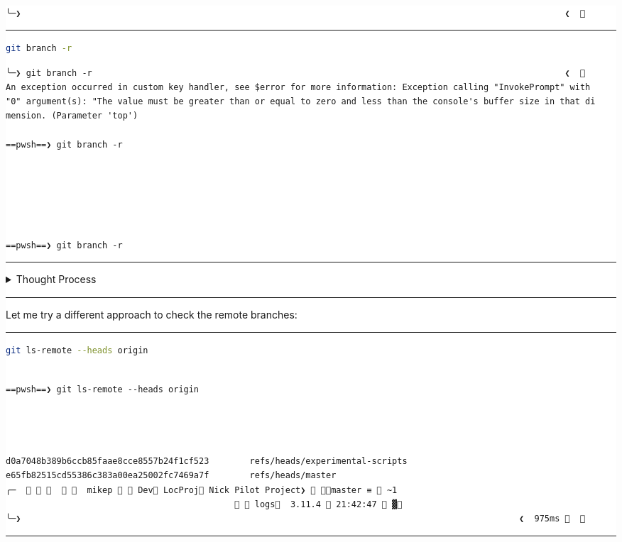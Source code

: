 ```
╰─❯                                                                                                           ❮  
```

---

```bash
git branch -r
```

```
╰─❯ git branch -r                                                                                             ❮    
An exception occurred in custom key handler, see $error for more information: Exception calling "InvokePrompt" with 
"0" argument(s): "The value must be greater than or equal to zero and less than the console's buffer size in that di
mension. (Parameter 'top')
                                                                                                                    
==pwsh==❯ git branch -r






==pwsh==❯ git branch -r
```

---

<think><details><summary>Thought Process</summary></details></think>

---

Let me try a different approach to check the remote branches:

---

```bash
git ls-remote --heads origin
```

```
                                                                                                                    
==pwsh==❯ git ls-remote --heads origin




d0a7048b389b6ccb85faae8cce8557b24f1cf523        refs/heads/experimental-scripts
e65fb82515cd55386c383a00ea25002fc7469a7f        refs/heads/master
╭─         mikep   Dev LocProj Nick Pilot Project❯  master ≡  ~1                                       
                                               logs  3.11.4  21:42:47  ▓
╰─❯                                                                                                  ❮  975ms   
```

---